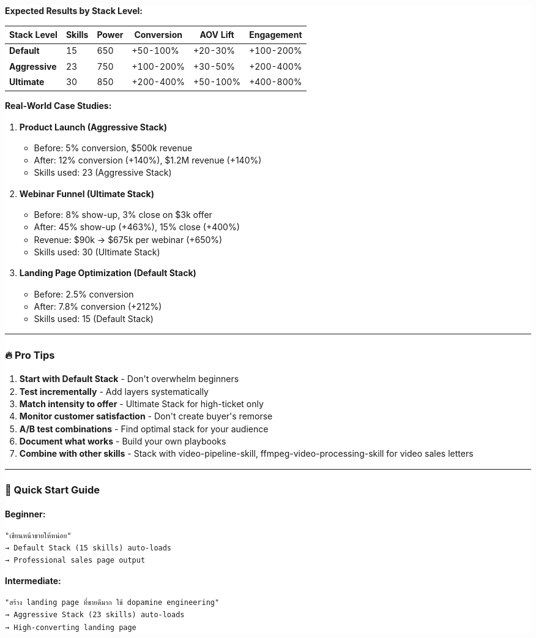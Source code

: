 **Expected Results by Stack Level:**

| Stack Level | Skills | Power | Conversion | AOV Lift | Engagement |
|-------------|--------|-------|------------|----------|------------|
| **Default** | 15 | 650 | +50-100% | +20-30% | +100-200% |
| **Aggressive** | 23 | 750 | +100-200% | +30-50% | +200-400% |
| **Ultimate** | 30 | 850 | +200-400% | +50-100% | +400-800% |

**Real-World Case Studies:**

1. **Product Launch (Aggressive Stack)**
   - Before: 5% conversion, $500k revenue
   - After: 12% conversion (+140%), $1.2M revenue (+140%)
   - Skills used: 23 (Aggressive Stack)

2. **Webinar Funnel (Ultimate Stack)**
   - Before: 8% show-up, 3% close on $3k offer
   - After: 45% show-up (+463%), 15% close (+400%)
   - Revenue: $90k → $675k per webinar (+650%)
   - Skills used: 30 (Ultimate Stack)

3. **Landing Page Optimization (Default Stack)**
   - Before: 2.5% conversion
   - After: 7.8% conversion (+212%)
   - Skills used: 15 (Default Stack)

---

### 🔥 Pro Tips

1. **Start with Default Stack** - Don't overwhelm beginners
2. **Test incrementally** - Add layers systematically
3. **Match intensity to offer** - Ultimate Stack for high-ticket only
4. **Monitor customer satisfaction** - Don't create buyer's remorse
5. **A/B test combinations** - Find optimal stack for your audience
6. **Document what works** - Build your own playbooks
7. **Combine with other skills** - Stack with video-pipeline-skill, ffmpeg-video-processing-skill for video sales letters

---

### 🚀 Quick Start Guide

**Beginner:**
```
"เขียนหน้าขายให้หน่อย"
→ Default Stack (15 skills) auto-loads
→ Professional sales page output
```

**Intermediate:**
```
"สร้าง landing page ที่ขายดีมาก ใช้ dopamine engineering"
→ Aggressive Stack (23 skills) auto-loads
→ High-converting landing page
```
